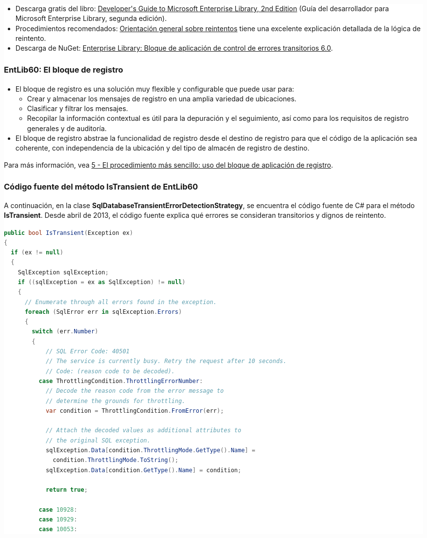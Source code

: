 - Descarga gratis del libro: [Developer's Guide to Microsoft Enterprise Library, 2nd Edition](https://www.microsoft.com/download/details.aspx?id=41145) (Guía del desarrollador para Microsoft Enterprise Library, segunda edición).
- Procedimientos recomendados: [Orientación general sobre reintentos](/azure/architecture/best-practices/transient-faults) tiene una excelente explicación detallada de la lógica de reintento.
- Descarga de NuGet: [Enterprise Library: Bloque de aplicación de control de errores transitorios 6.0](https://www.nuget.org/packages/EnterpriseLibrary.TransientFaultHandling/).

<a id="entlib60-the-logging-block" name="entlib60-the-logging-block"></a>

### <a name="entlib60-the-logging-block"></a>EntLib60: El bloque de registro

- El bloque de registro es una solución muy flexible y configurable que puede usar para:
  - Crear y almacenar los mensajes de registro en una amplia variedad de ubicaciones.
  - Clasificar y filtrar los mensajes.
  - Recopilar la información contextual es útil para la depuración y el seguimiento, así como para los requisitos de registro generales y de auditoría.
- El bloque de registro abstrae la funcionalidad de registro desde el destino de registro para que el código de la aplicación sea coherente, con independencia de la ubicación y del tipo de almacén de registro de destino.

Para más información, vea [5 - El procedimiento más sencillo: uso del bloque de aplicación de registro](https://msdn.microsoft.com/library/dn440731%28v=pandp.60%29.aspx).

<a id="entlib60-istransient-method-source-code" name="entlib60-istransient-method-source-code"></a>

### <a name="entlib60-istransient-method-source-code"></a>Código fuente del método IsTransient de EntLib60

A continuación, en la clase **SqlDatabaseTransientErrorDetectionStrategy**, se encuentra el código fuente de C# para el método **IsTransient**. Desde abril de 2013, el código fuente explica qué errores se consideran transitorios y dignos de reintento.

```csharp
public bool IsTransient(Exception ex)
{
  if (ex != null)
  {
    SqlException sqlException;
    if ((sqlException = ex as SqlException) != null)
    {
      // Enumerate through all errors found in the exception.
      foreach (SqlError err in sqlException.Errors)
      {
        switch (err.Number)
        {
            // SQL Error Code: 40501
            // The service is currently busy. Retry the request after 10 seconds.
            // Code: (reason code to be decoded).
          case ThrottlingCondition.ThrottlingErrorNumber:
            // Decode the reason code from the error message to
            // determine the grounds for throttling.
            var condition = ThrottlingCondition.FromError(err);

            // Attach the decoded values as additional attributes to
            // the original SQL exception.
            sqlException.Data[condition.ThrottlingMode.GetType().Name] =
              condition.ThrottlingMode.ToString();
            sqlException.Data[condition.GetType().Name] = condition;

            return true;

          case 10928:
          case 10929:
          case 10053:
```

[step-4-connect-resiliently-to-sql-with-ado-net-a78n]: https://docs.microsoft.com/sql/connect/ado-net/step-4-connect-resiliently-sql-ado-net
[step-4-connect-resiliently-to-sql-with-php-p42h]: https://docs.microsoft.com/sql/connect/php/step-4-connect-resiliently-to-sql-with-php